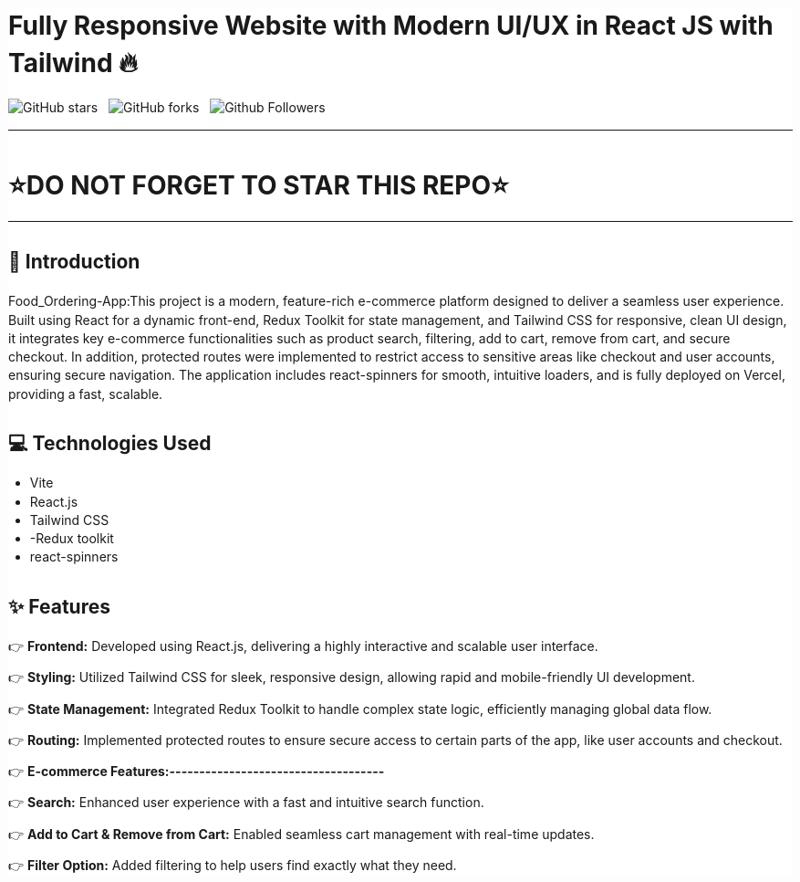 # Fully Responsive Website with Modern UI/UX in React JS with Tailwind 🔥

![GitHub stars](https://img.shields.io/github/stars/Rajasva-Raj-CODE/Flavoro-React-JS?style=social&logo=ApacheSpark&label=Stars)&nbsp;&nbsp;
![GitHub forks](https://img.shields.io/github/forks/Rajasva-Raj-CODE/Flavoro-React-JS?style=social&logo=KashFlow&maxAge=3600)&nbsp;&nbsp;
![Github Followers](https://img.shields.io/github/followers/Rajasva-Raj-CODE.svg?style=social&label=Follow)&nbsp;&nbsp;<br />

---
# ⭐DO NOT FORGET TO STAR THIS REPO⭐
---

## 📑 Introduction

Food_Ordering-App:This project is a modern, feature-rich e-commerce platform designed to deliver a seamless user experience. Built using React for a dynamic front-end, Redux Toolkit for state management, and Tailwind CSS for responsive, clean UI design, it integrates key e-commerce functionalities such as product search, filtering, add to cart, remove from cart, and secure checkout.
In addition, protected routes were implemented to restrict access to sensitive areas like checkout and user accounts, ensuring secure navigation. The application includes react-spinners for smooth, intuitive loaders, and is fully deployed on Vercel, providing a fast, scalable.

## 💻 Technologies Used
- Vite
- React.js
- Tailwind CSS
- -Redux toolkit 
- react-spinners

## ✨ Features
👉 **Frontend:** Developed using React.js, delivering a highly interactive and scalable user interface.

👉 **Styling:** Utilized Tailwind CSS for sleek, responsive design, allowing rapid and mobile-friendly UI development.

👉 **State Management:** Integrated Redux Toolkit to handle complex state logic, efficiently managing global data flow.

👉 **Routing:** Implemented protected routes to ensure secure access to certain parts of the app, like user accounts and checkout.

👉 **E-commerce Features:------------------------------------**

👉 **Search:** Enhanced user experience with a fast and intuitive search function.

👉 **Add to Cart & Remove from Cart:** Enabled seamless cart management with real-time updates.

👉 **Filter Option:** Added filtering to help users find exactly what they need.
